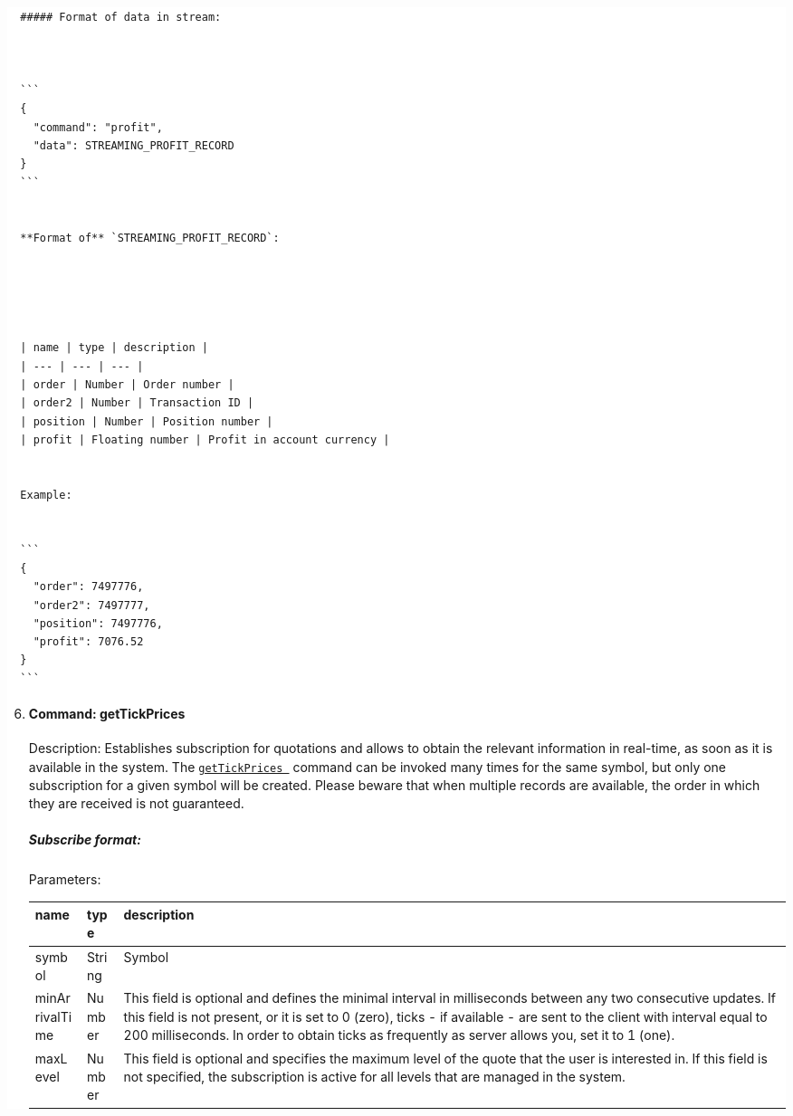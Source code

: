 

      ##### Format of data in stream:



      ```
      {
      	"command": "profit",
      	"data": STREAMING_PROFIT_RECORD
      }
      ```


      **Format of** `STREAMING_PROFIT_RECORD`:





      | name | type | description |
      | --- | --- | --- |
      | order | Number | Order number |
      | order2 | Number | Transaction ID |
      | position | Number | Position number |
      | profit | Floating number | Profit in account currency |


      Example:


      ```
      {
      	"order": 7497776,
      	"order2": 7497777,
      	"position": 7497776,
      	"profit": 7076.52
      }
      ```

6. #### Command: **getTickPrices**


      Description: Establishes subscription for quotations and allows to obtain the relevant information in real-time, as soon as it is available in the system. The [`getTickPrices `](http://developers.xstore.pro/documentation/#streamgetTickPrices) command can be invoked many times for the same symbol, but only one subscription for a given symbol will be created. Please beware that when multiple records are available, the order in which they are received is not guaranteed.


      ##### Subscribe format:


      Parameters:



      | name | type | description |
      | --- | --- | --- |
      | symbol | String | Symbol |
      | minArrivalTime | Number | This field is optional and defines the minimal interval in milliseconds between any two consecutive updates. If this field is not present, or it is set to 0 (zero), ticks - if available - are sent to the client with interval equal to 200 milliseconds. In order to obtain ticks as frequently as server allows you, set it to 1 (one). |
      | maxLevel | Number | This field is optional and specifies the maximum level of the quote that the user is interested in. If this field is not specified, the subscription is active for all levels that are managed in the system. |
